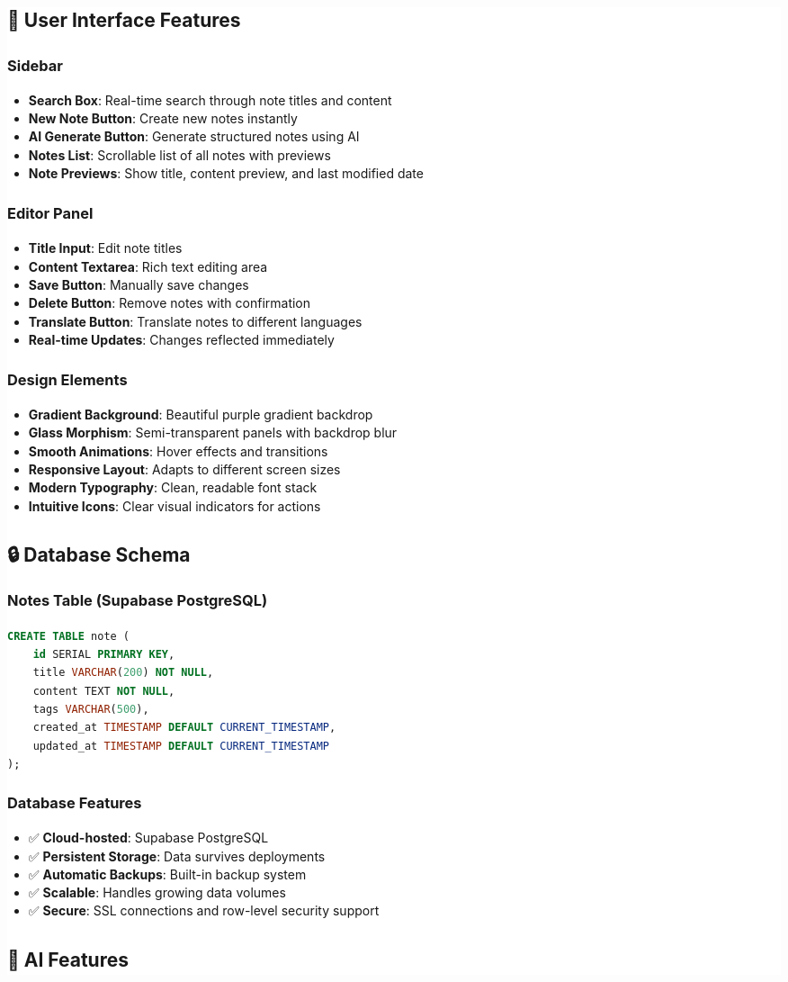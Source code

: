 ## 🎨 User Interface Features

### Sidebar
- **Search Box**: Real-time search through note titles and content
- **New Note Button**: Create new notes instantly
- **AI Generate Button**: Generate structured notes using AI
- **Notes List**: Scrollable list of all notes with previews
- **Note Previews**: Show title, content preview, and last modified date

### Editor Panel
- **Title Input**: Edit note titles
- **Content Textarea**: Rich text editing area
- **Save Button**: Manually save changes
- **Delete Button**: Remove notes with confirmation
- **Translate Button**: Translate notes to different languages
- **Real-time Updates**: Changes reflected immediately

### Design Elements
- **Gradient Background**: Beautiful purple gradient backdrop
- **Glass Morphism**: Semi-transparent panels with backdrop blur
- **Smooth Animations**: Hover effects and transitions
- **Responsive Layout**: Adapts to different screen sizes
- **Modern Typography**: Clean, readable font stack
- **Intuitive Icons**: Clear visual indicators for actions

## 🔒 Database Schema

### Notes Table (Supabase PostgreSQL)
```sql
CREATE TABLE note (
    id SERIAL PRIMARY KEY,
    title VARCHAR(200) NOT NULL,
    content TEXT NOT NULL,
    tags VARCHAR(500),
    created_at TIMESTAMP DEFAULT CURRENT_TIMESTAMP,
    updated_at TIMESTAMP DEFAULT CURRENT_TIMESTAMP
);
```

### Database Features
- ✅ **Cloud-hosted**: Supabase PostgreSQL
- ✅ **Persistent Storage**: Data survives deployments
- ✅ **Automatic Backups**: Built-in backup system
- ✅ **Scalable**: Handles growing data volumes
- ✅ **Secure**: SSL connections and row-level security support

## 🤖 AI Features
